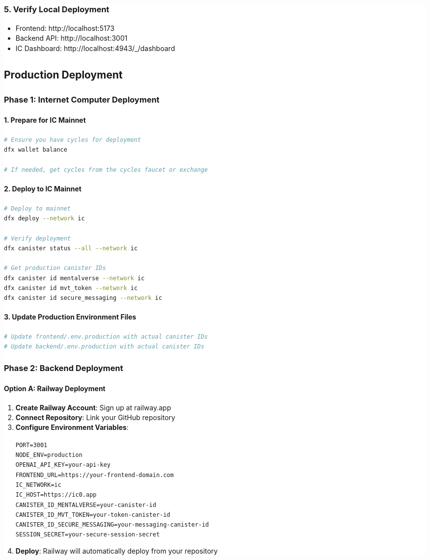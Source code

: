 ### 5. Verify Local Deployment

- Frontend: http://localhost:5173
- Backend API: http://localhost:3001
- IC Dashboard: http://localhost:4943/_/dashboard

## Production Deployment

### Phase 1: Internet Computer Deployment

#### 1. Prepare for IC Mainnet

```bash
# Ensure you have cycles for deployment
dfx wallet balance

# If needed, get cycles from the cycles faucet or exchange
```

#### 2. Deploy to IC Mainnet

```bash
# Deploy to mainnet
dfx deploy --network ic

# Verify deployment
dfx canister status --all --network ic

# Get production canister IDs
dfx canister id mentalverse --network ic
dfx canister id mvt_token --network ic
dfx canister id secure_messaging --network ic
```

#### 3. Update Production Environment Files

```bash
# Update frontend/.env.production with actual canister IDs
# Update backend/.env.production with actual canister IDs
```

### Phase 2: Backend Deployment

#### Option A: Railway Deployment

1. **Create Railway Account**: Sign up at railway.app
2. **Connect Repository**: Link your GitHub repository
3. **Configure Environment Variables**:
   ```
   PORT=3001
   NODE_ENV=production
   OPENAI_API_KEY=your-api-key
   FRONTEND_URL=https://your-frontend-domain.com
   IC_NETWORK=ic
   IC_HOST=https://ic0.app
   CANISTER_ID_MENTALVERSE=your-canister-id
   CANISTER_ID_MVT_TOKEN=your-token-canister-id
   CANISTER_ID_SECURE_MESSAGING=your-messaging-canister-id
   SESSION_SECRET=your-secure-session-secret
   ```
4. **Deploy**: Railway will automatically deploy from your repository
